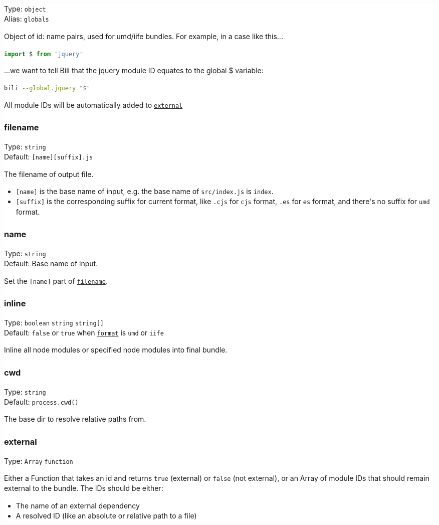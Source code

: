 Type: `object`<br>
Alias: `globals`

Object of id: name pairs, used for umd/iife bundles. For example, in a case like this...

```js
import $ from 'jquery'
```

...we want to tell Bili that the jquery module ID equates to the global $ variable:

```bash
bili --global.jquery "$"
```

All module IDs will be automatically added to [`external`](#external)

### filename

Type: `string`<br>
Default: `[name][suffix].js`

The filename of output file.

* `[name]` is the base name of input, e.g. the base name of `src/index.js` is `index`.
* `[suffix]` is the corresponding suffix for current format, like `.cjs` for `cjs` format, `.es` for `es` format, and there's no suffix for `umd` format.

### name

Type: `string`<br>
Default: Base name of input.

Set the `[name]` part of [`filename`](#filename).

### inline

Type: `boolean` `string` `string[]`<br>
Default: `false` or `true` when [`format`](#format) is `umd` or `iife`

Inline all node modules or specified node modules into final bundle.

### cwd

Type: `string`<br>
Default: `process.cwd()`

The base dir to resolve relative paths from.

### external

Type: `Array` `function`

Either a Function that takes an id and returns `true` (external) or `false` (not external), or an Array of module IDs that should remain external to the bundle. The IDs should be either:

* The name of an external dependency
* A resolved ID (like an absolute or relative path to a file)
